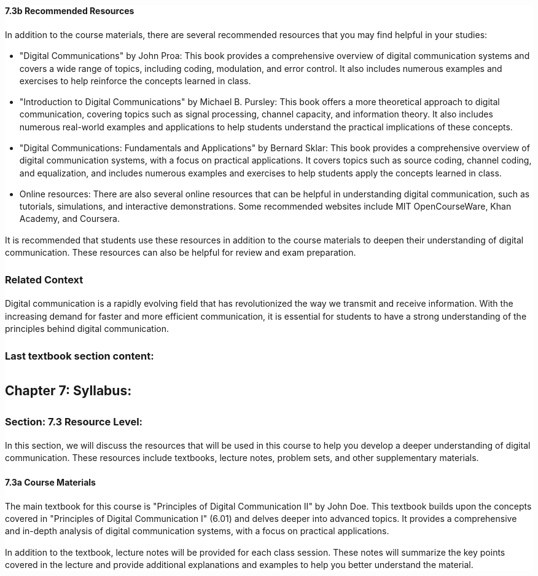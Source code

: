 #### 7.3b Recommended Resources

In addition to the course materials, there are several recommended resources that you may find helpful in your studies:

- "Digital Communications" by John Proa: This book provides a comprehensive overview of digital communication systems and covers a wide range of topics, including coding, modulation, and error control. It also includes numerous examples and exercises to help reinforce the concepts learned in class.

- "Introduction to Digital Communications" by Michael B. Pursley: This book offers a more theoretical approach to digital communication, covering topics such as signal processing, channel capacity, and information theory. It also includes numerous real-world examples and applications to help students understand the practical implications of these concepts.

- "Digital Communications: Fundamentals and Applications" by Bernard Sklar: This book provides a comprehensive overview of digital communication systems, with a focus on practical applications. It covers topics such as source coding, channel coding, and equalization, and includes numerous examples and exercises to help students apply the concepts learned in class.

- Online resources: There are also several online resources that can be helpful in understanding digital communication, such as tutorials, simulations, and interactive demonstrations. Some recommended websites include MIT OpenCourseWare, Khan Academy, and Coursera.

It is recommended that students use these resources in addition to the course materials to deepen their understanding of digital communication. These resources can also be helpful for review and exam preparation.


### Related Context
Digital communication is a rapidly evolving field that has revolutionized the way we transmit and receive information. With the increasing demand for faster and more efficient communication, it is essential for students to have a strong understanding of the principles behind digital communication.

### Last textbook section content:

## Chapter 7: Syllabus:

### Section: 7.3 Resource Level:

In this section, we will discuss the resources that will be used in this course to help you develop a deeper understanding of digital communication. These resources include textbooks, lecture notes, problem sets, and other supplementary materials.

#### 7.3a Course Materials

The main textbook for this course is "Principles of Digital Communication II" by John Doe. This textbook builds upon the concepts covered in "Principles of Digital Communication I" (6.01) and delves deeper into advanced topics. It provides a comprehensive and in-depth analysis of digital communication systems, with a focus on practical applications.

In addition to the textbook, lecture notes will be provided for each class session. These notes will summarize the key points covered in the lecture and provide additional explanations and examples to help you better understand the material.

